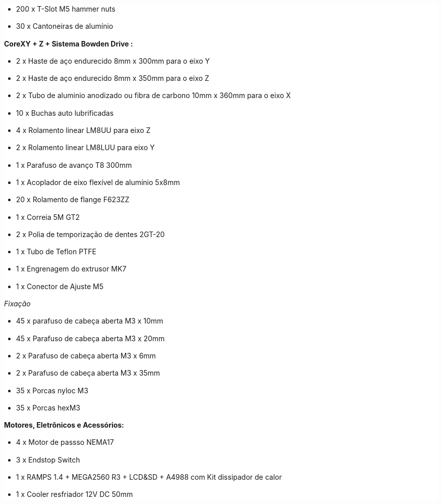 - 200 x T-Slot M5 hammer nuts

- 30 x Cantoneiras de alumínio



**CoreXY + Z + Sistema Bowden Drive :**



- 2 x Haste de aço endurecido 8mm x 300mm para o eixo Y

- 2 x Haste de aço endurecido 8mm x 350mm para o eixo Z

- 2 x Tubo de aluminio anodizado ou fibra de carbono 10mm x 360mm para o eixo X

- 10 x Buchas auto lubrificadas

- 4 x Rolamento linear LM8UU para eixo Z

- 2 x Rolamento linear LM8LUU para eixo Y

- 1 x Parafuso de avanço T8 300mm

- 1 x Acoplador de eixo flexível de alumínio 5x8mm

- 20 x Rolamento de flange F623ZZ

- 1 x Correia 5M GT2

- 2 x Polia de temporização de dentes 2GT-20

- 1 x Tubo de Teflon PTFE

- 1 x Engrenagem do extrusor MK7

- 1 x Conector de Ajuste M5



*Fixação*



- 45 x parafuso de cabeça aberta M3 x 10mm

- 45 x Parafuso de cabeça aberta M3 x 20mm

- 2 x Parafuso de cabeça aberta M3 x 6mm

- 2 x Parafuso de cabeça aberta M3 x 35mm

- 35 x Porcas nyloc M3

- 35 x Porcas hexM3



**Motores, Eletrônicos e Acessórios:**



- 4 x Motor de passso NEMA17

- 3 x Endstop Switch

- 1 x RAMPS 1.4 + MEGA2560 R3 + LCD&SD + A4988 com Kit dissipador de calor

- 1 x Cooler resfriador 12V DC 50mm
